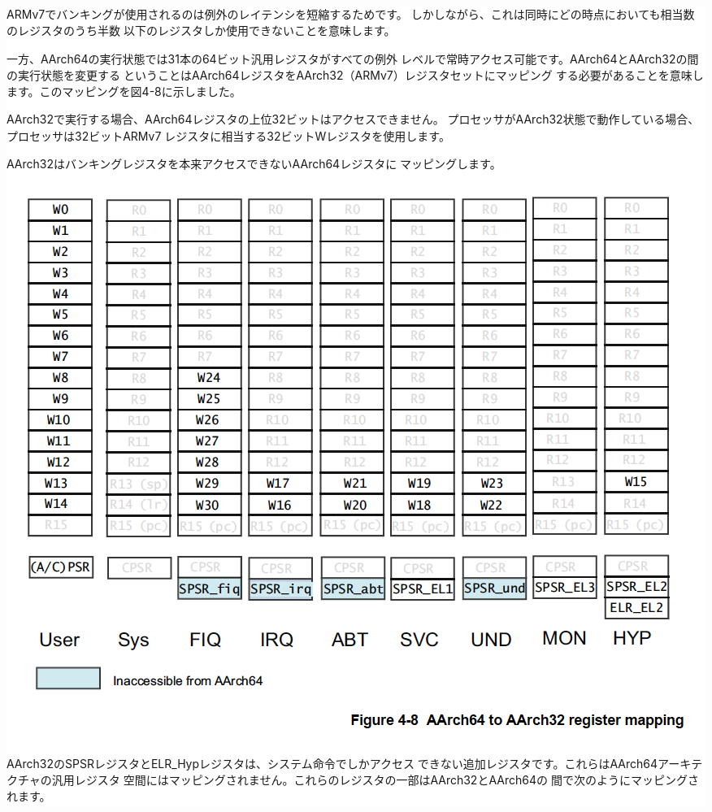 ARMv7でバンキングが使用されるのは例外のレイテンシを短縮するためです。
しかしながら、これは同時にどの時点においても相当数のレジスタのうち半数
以下のレジスタしか使用できないことを意味します。

一方、AArch64の実行状態では31本の64ビット汎用レジスタがすべての例外
レベルで常時アクセス可能です。AArch64とAArch32の間の実行状態を変更する
ということはAArch64レジスタをAArch32（ARMv7）レジスタセットにマッピング
する必要があることを意味します。このマッピングを図4-8に示しました。

AArch32で実行する場合、AArch64レジスタの上位32ビットはアクセスできません。
プロセッサがAArch32状態で動作している場合、プロセッサは32ビットARMv7
レジスタに相当する32ビットWレジスタを使用します。

AArch32はバンキングレジスタを本来アクセスできないAArch64レジスタに
マッピングします。

![図4-8: AArch64からAArch32レジスタへのマッピング](screens/fig_4_8.png)

AArch32のSPSRレジスタとELR_Hypレジスタは、システム命令でしかアクセス
できない追加レジスタです。これらはAArch64アーキテクチャの汎用レジスタ
空間にはマッピングされません。これらのレジスタの一部はAArch32とAArch64の
間で次のようにマッピングされます。
